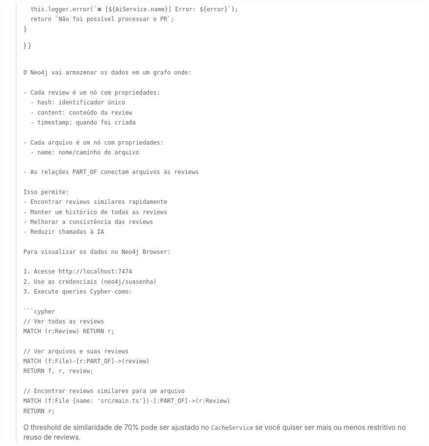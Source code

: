 >       this.logger.error(`❌ [${AiService.name}] Error: ${error}`);
>       return `Não foi possível processar o PR`;
>     }
>   }
> }
> ```
> 
> O Neo4j vai armazenar os dados em um grafo onde:
> 
> - Cada review é um nó com propriedades:
>   - hash: identificador único
>   - content: conteúdo da review
>   - timestamp: quando foi criada
> 
> - Cada arquivo é um nó com propriedades:
>   - name: nome/caminho do arquivo
> 
> - As relações PART_OF conectam arquivos às reviews
> 
> Isso permite:
> - Encontrar reviews similares rapidamente
> - Manter um histórico de todas as reviews
> - Melhorar a consistência das reviews
> - Reduzir chamadas à IA
> 
> Para visualizar os dados no Neo4j Browser:
> 
> 1. Acesse http://localhost:7474
> 2. Use as credenciais (neo4j/suasenha)
> 3. Execute queries Cypher como:
> 
> ```cypher
> // Ver todas as reviews
> MATCH (r:Review) RETURN r;
> 
> // Ver arquivos e suas reviews
> MATCH (f:File)-[r:PART_OF]->(review) 
> RETURN f, r, review;
> 
> // Encontrar reviews similares para um arquivo
> MATCH (f:File {name: 'src/main.ts'})-[:PART_OF]->(r:Review)
> RETURN r;
> ```
> 
> O threshold de similaridade de 70% pode ser ajustado no `CacheService` se você quiser ser mais ou menos restritivo no reuso de reviews.
